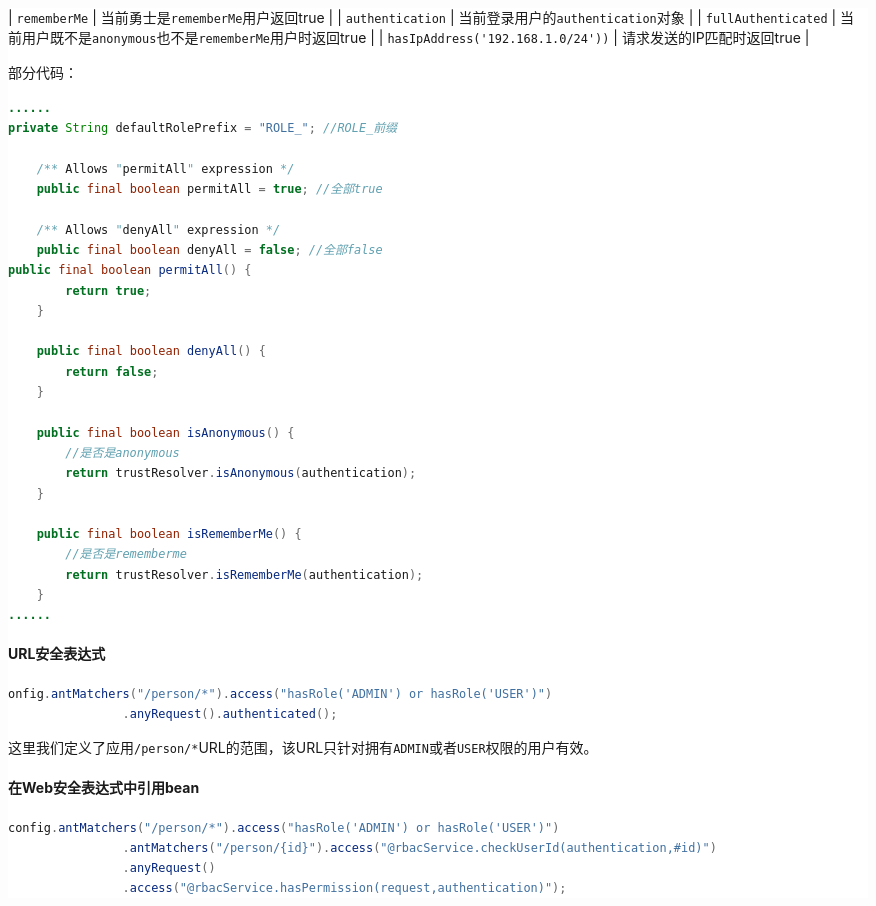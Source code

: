 | `rememberMe`                      | 当前勇士是`rememberMe`用户返回true                           |
| `authentication`                  | 当前登录用户的`authentication`对象                           |
| `fullAuthenticated`               | 当前用户既不是`anonymous`也不是`rememberMe`用户时返回true    |
| `hasIpAddress('192.168.1.0/24'))` | 请求发送的IP匹配时返回true                                   |

部分代码：

```java
......
private String defaultRolePrefix = "ROLE_"; //ROLE_前缀

	/** Allows "permitAll" expression */
	public final boolean permitAll = true; //全部true

	/** Allows "denyAll" expression */
	public final boolean denyAll = false; //全部false
public final boolean permitAll() {
		return true;
	}

	public final boolean denyAll() {
		return false;
	}

	public final boolean isAnonymous() {
		//是否是anonymous
		return trustResolver.isAnonymous(authentication);
	}

	public final boolean isRememberMe() {
		//是否是rememberme
		return trustResolver.isRememberMe(authentication);
	}
......
```

#### URL安全表达式

```java
onfig.antMatchers("/person/*").access("hasRole('ADMIN') or hasRole('USER')")
                .anyRequest().authenticated();
```

这里我们定义了应用`/person/*`URL的范围，该URL只针对拥有`ADMIN`或者`USER`权限的用户有效。

#### 在Web安全表达式中引用bean

```java
config.antMatchers("/person/*").access("hasRole('ADMIN') or hasRole('USER')")
                .antMatchers("/person/{id}").access("@rbacService.checkUserId(authentication,#id)")
                .anyRequest()
                .access("@rbacService.hasPermission(request,authentication)");
```
